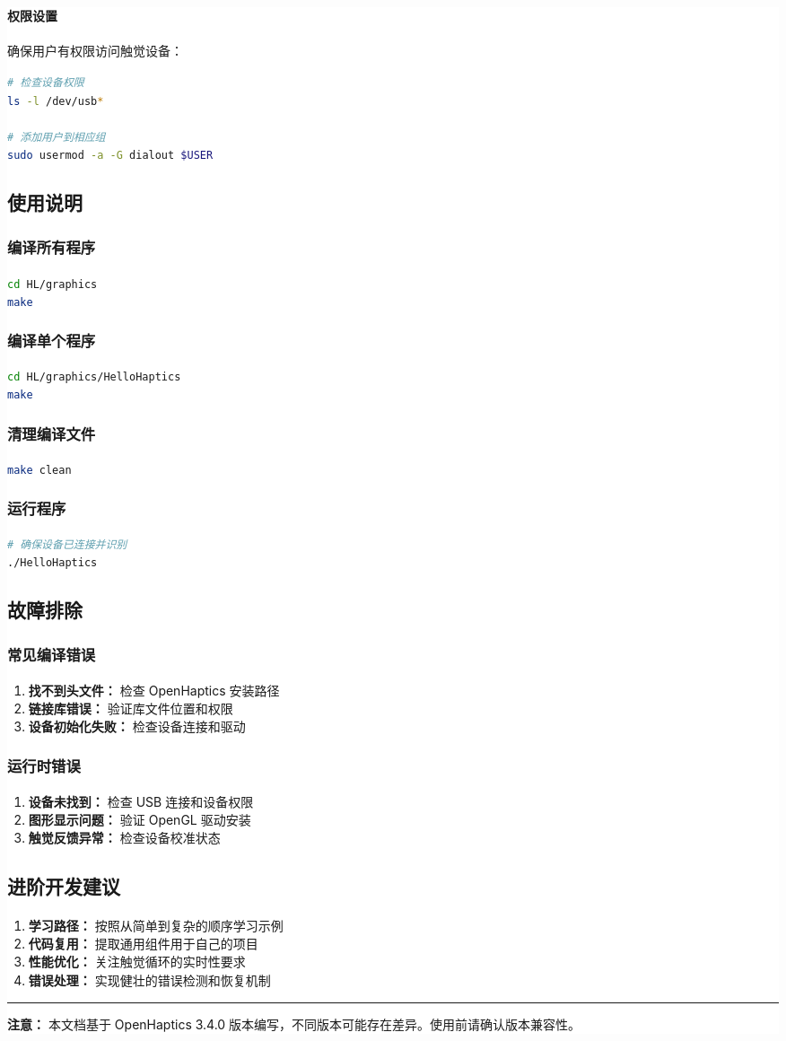 #### 权限设置
确保用户有权限访问触觉设备：
```bash
# 检查设备权限
ls -l /dev/usb* 

# 添加用户到相应组
sudo usermod -a -G dialout $USER
```

## 使用说明

### 编译所有程序
```bash
cd HL/graphics
make
```

### 编译单个程序
```bash
cd HL/graphics/HelloHaptics
make
```

### 清理编译文件
```bash
make clean
```

### 运行程序
```bash
# 确保设备已连接并识别
./HelloHaptics
```

## 故障排除

### 常见编译错误
1. **找不到头文件：** 检查 OpenHaptics 安装路径
2. **链接库错误：** 验证库文件位置和权限
3. **设备初始化失败：** 检查设备连接和驱动

### 运行时错误
1. **设备未找到：** 检查 USB 连接和设备权限
2. **图形显示问题：** 验证 OpenGL 驱动安装
3. **触觉反馈异常：** 检查设备校准状态

## 进阶开发建议

1. **学习路径：** 按照从简单到复杂的顺序学习示例
2. **代码复用：** 提取通用组件用于自己的项目
3. **性能优化：** 关注触觉循环的实时性要求
4. **错误处理：** 实现健壮的错误检测和恢复机制

---

**注意：** 本文档基于 OpenHaptics 3.4.0 版本编写，不同版本可能存在差异。使用前请确认版本兼容性。 